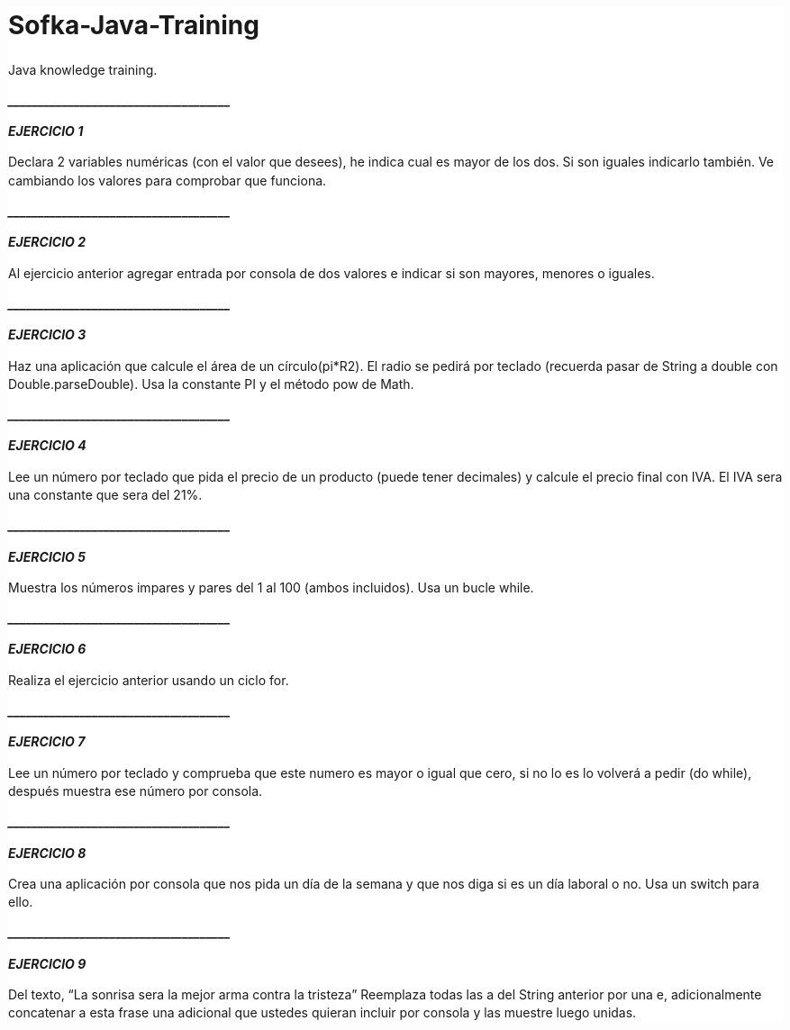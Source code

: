 # Sofka-Java-Training
Java knowledge training.

***_____________________________________***

***EJERCICIO 1***

Declara 2 variables numéricas (con el valor que desees), he indica cual es mayor de los dos. Si son iguales indicarlo también. Ve cambiando los valores para comprobar que funciona.

***_____________________________________***

***EJERCICIO 2***

Al ejercicio anterior agregar entrada por consola de dos valores e indicar si son mayores, menores o iguales.

***_____________________________________***

***EJERCICIO 3***

Haz una aplicación que calcule el área de un círculo(pi*R2). El radio se pedirá por teclado (recuerda pasar de String a double con Double.parseDouble). Usa la constante PI y el método pow de Math.

***_____________________________________***

***EJERCICIO 4***

Lee un número por teclado que pida el precio de un producto (puede tener decimales) y calcule el precio final con IVA. El IVA sera una constante que sera del 21%.

***_____________________________________***

***EJERCICIO 5***

Muestra los números impares y pares del 1 al 100 (ambos incluidos). Usa un bucle while.

***_____________________________________***

***EJERCICIO 6***

Realiza el ejercicio anterior usando un ciclo for.

***_____________________________________***

***EJERCICIO 7***

Lee un número por teclado y comprueba que este numero es mayor o igual que cero, si no lo es lo volverá a pedir (do while), después muestra ese número por consola.

***_____________________________________***

***EJERCICIO 8***

Crea una aplicación por consola que nos pida un día de la semana y que nos diga si es un día laboral o no. Usa un switch para ello.

***_____________________________________***

***EJERCICIO 9***

Del texto, “La sonrisa sera la mejor arma contra la tristeza” Reemplaza todas las a del String anterior por una e, adicionalmente concatenar a esta frase una adicional que ustedes quieran incluir por consola y las muestre luego unidas.
